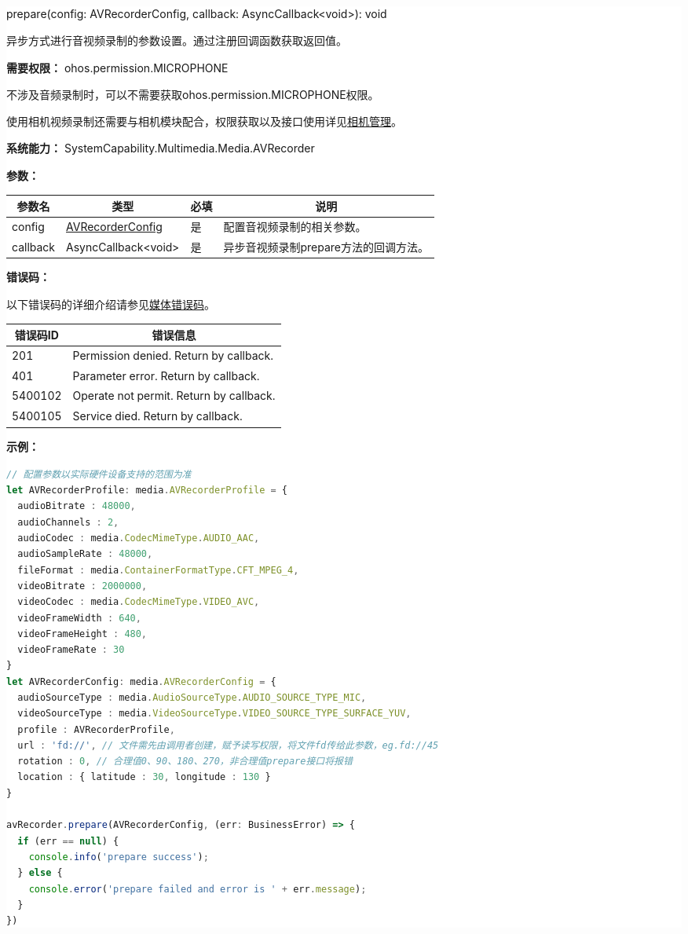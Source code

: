 prepare(config: AVRecorderConfig, callback: AsyncCallback\<void>): void

异步方式进行音视频录制的参数设置。通过注册回调函数获取返回值。

**需要权限：** ohos.permission.MICROPHONE

不涉及音频录制时，可以不需要获取ohos.permission.MICROPHONE权限。

使用相机视频录制还需要与相机模块配合，权限获取以及接口使用详见[相机管理](js-apis-camera.md)。

**系统能力：** SystemCapability.Multimedia.Media.AVRecorder

**参数：**

| 参数名   | 类型                                   | 必填 | 说明                                  |
| -------- | -------------------------------------- | ---- | ------------------------------------- |
| config   | [AVRecorderConfig](#avrecorderconfig9) | 是   | 配置音视频录制的相关参数。            |
| callback | AsyncCallback\<void>                   | 是   | 异步音视频录制prepare方法的回调方法。 |

**错误码：**

以下错误码的详细介绍请参见[媒体错误码](../errorcodes/errorcode-media.md)。

| 错误码ID | 错误信息                                |
| -------- | --------------------------------------- |
| 201      | Permission denied. Return by callback.  |
| 401      | Parameter error. Return by callback.    |
| 5400102  | Operate not permit. Return by callback. |
| 5400105  | Service died. Return by callback.       |

**示例：**

```ts
// 配置参数以实际硬件设备支持的范围为准
let AVRecorderProfile: media.AVRecorderProfile = {
  audioBitrate : 48000,
  audioChannels : 2,
  audioCodec : media.CodecMimeType.AUDIO_AAC,
  audioSampleRate : 48000,
  fileFormat : media.ContainerFormatType.CFT_MPEG_4,
  videoBitrate : 2000000,
  videoCodec : media.CodecMimeType.VIDEO_AVC,
  videoFrameWidth : 640,
  videoFrameHeight : 480,
  videoFrameRate : 30
}
let AVRecorderConfig: media.AVRecorderConfig = {
  audioSourceType : media.AudioSourceType.AUDIO_SOURCE_TYPE_MIC,
  videoSourceType : media.VideoSourceType.VIDEO_SOURCE_TYPE_SURFACE_YUV,
  profile : AVRecorderProfile,
  url : 'fd://', // 文件需先由调用者创建，赋予读写权限，将文件fd传给此参数，eg.fd://45
  rotation : 0, // 合理值0、90、180、270，非合理值prepare接口将报错
  location : { latitude : 30, longitude : 130 }
}

avRecorder.prepare(AVRecorderConfig, (err: BusinessError) => {
  if (err == null) {
    console.info('prepare success');
  } else {
    console.error('prepare failed and error is ' + err.message);
  }
})
```
